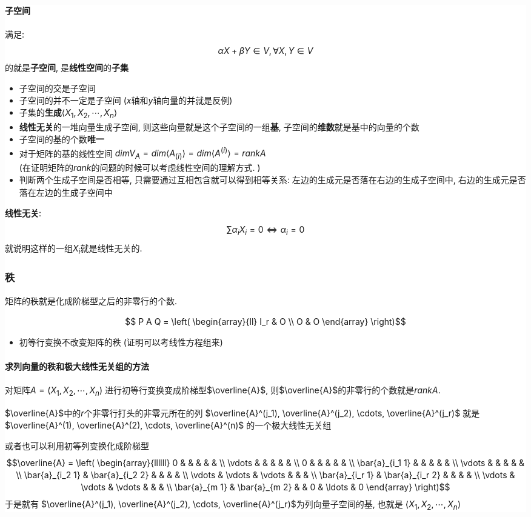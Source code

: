#### 子空间
满足: 
$$\alpha X + \beta Y \in V, \forall X, Y \in V$$
的就是**子空间**, 是**线性空间**的**子集**

* 子空间的交是子空间
* 子空间的并不一定是子空间
  ($x$轴和$y$轴向量的并就是反例)
* 子集的**生成**$\langle X_1, X_2, \cdots, X_n \rangle$
* **线性无关**的一堆向量生成子空间, 
  则这些向量就是这个子空间的一组**基**, 
  子空间的**维数**就是基中的向量的个数
* 子空间的基的个数**唯一**
* 对于矩阵的基的线性空间
  $dim V_A = dim \langle A_{(i)} \rangle
  = dim \langle A^{(i)} \rangle = rank A$    
  (在证明矩阵的$rank$的问题的时候可以考虑线性空间的理解方式. )
* 判断两个生成子空间是否相等, 只需要通过互相包含就可以得到相等关系: 
  左边的生成元是否落在右边的生成子空间中, 
  右边的生成元是否落在左边的生成子空间中

**线性无关**:   
$$\sum \alpha_i X_i = 0 \Leftrightarrow \alpha_i = 0$$
就说明这样的一组$X_i$就是线性无关的. 

### 秩
矩阵的秩就是化成阶梯型之后的非零行的个数. 

$$ P A Q = \left( 
  \begin{array}{ll}
    I_r & O \\
    O   & O
  \end{array} 
\right)$$

* 初等行变换不改变矩阵的秩 (证明可以考线性方程组来)

#### 求列向量的秩和极大线性无关组的方法
对矩阵$A=(X_1, X_2, \cdots, X_n)$
进行初等行变换变成阶梯型$\overline{A}$, 
则$\overline{A}$的非零行的个数就是$rank A$. 

$\overline{A}$中的$r$个非零行打头的非零元所在的列
$\overline{A}^(j_1), \overline{A}^(j_2), \cdots, 
\overline{A}^(j_r)$
就是$\overline{A}^(1), \overline{A}^(2), 
    \cdots, \overline{A}^(n)$
的一个极大线性无关组

或者也可以利用初等列变换化成阶梯型
$$\overline{A} = \left( \begin{array}{llllll}
      0 &  &  &  &  & \\
      \vdots &  &  &  &  & \\
      0 &  &  &  &  & \\
      \bar{a}_{i_1 1} &  &  &  &  & \\
      \vdots &  &  &  &  & \\
      \bar{a}_{i_2 1} & \bar{a}_{i_2 2} &  &  &  & \\
      \vdots & \vdots & \vdots &  &  & \\
      \bar{a}_{i_r 1} & \bar{a}_{i_r 2} &  &  &  & \\
      \vdots & \vdots & \vdots &  &  & \\
      \bar{a}_{m 1} & \bar{a}_{m 2} &  & 0 & \ldots & 0
    \end{array} \right)$$
于是就有
$\overline{A}^(j_1), \overline{A}^(j_2), \cdots, 
\overline{A}^(j_r)$为列向量子空间的基, 也就是
$\langle X_1, X_2, \cdots, X_n \rangle$